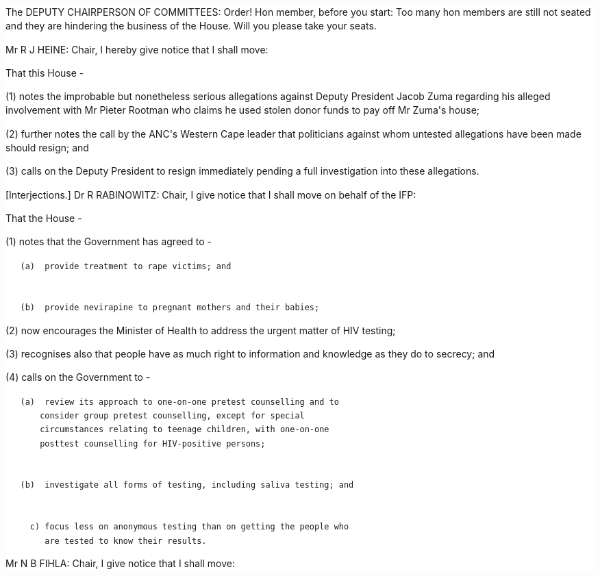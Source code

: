 The DEPUTY CHAIRPERSON OF COMMITTEES: Order! Hon member, before you start:
Too many hon members are still not seated and they are hindering the
business of the House. Will you please take your seats.

Mr R J HEINE: Chair, I hereby give notice that I shall move:

  That this House -


  (1) notes the improbable but nonetheless serious allegations against
       Deputy President Jacob Zuma regarding his alleged involvement with Mr
       Pieter Rootman who claims he used stolen donor funds to pay off Mr
       Zuma's house;


  (2) further notes the call by the ANC's Western Cape leader that
       politicians against whom untested allegations have been made should
       resign; and


  (3) calls on the Deputy President to resign immediately pending a full
       investigation into these allegations.

[Interjections.]
Dr R RABINOWITZ: Chair, I give notice that I shall move on behalf of the
IFP:


  That the House -


  (1) notes that the Government has agreed to -


       (a)  provide treatment to rape victims; and


       (b)  provide nevirapine to pregnant mothers and their babies;


  (2) now encourages the Minister of Health to address the urgent matter of
       HIV testing;


  (3) recognises also that people have as much right to information and
       knowledge as they do to secrecy; and


  (4) calls on the Government to -


       (a)  review its approach to one-on-one pretest counselling and to
           consider group pretest counselling, except for special
           circumstances relating to teenage children, with one-on-one
           posttest counselling for HIV-positive persons;


       (b)  investigate all forms of testing, including saliva testing; and


         c) focus less on anonymous testing than on getting the people who
            are tested to know their results.


Mr N B FIHLA: Chair, I give notice that I shall move:
